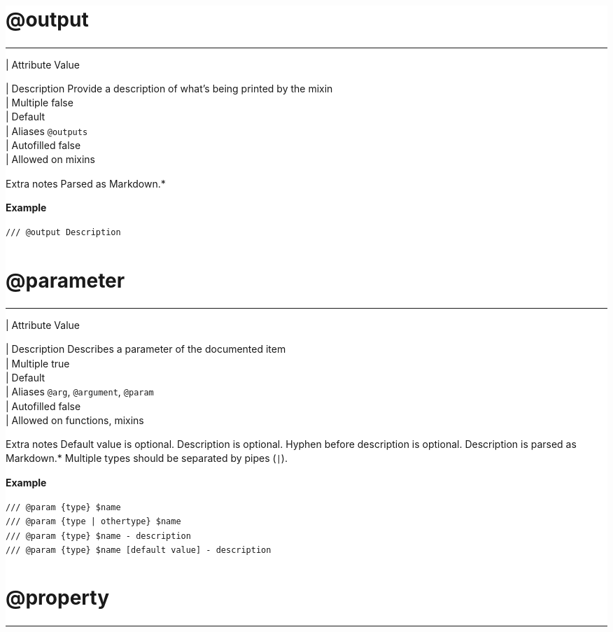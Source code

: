 # @output
-------------------

|  Attribute  Value  

|  Description  Provide a description of what’s being printed by the mixin  
|  Multiple  false  
|  Default  
|  Aliases  `@outputs`  
|  Autofilled  false  
|  Allowed on  mixins  

Extra notes
  Parsed as Markdown.*  

__Example__

    /// @output Description

# @parameter
-------------------------

|  Attribute  Value  

|  Description  Describes a parameter of the documented item  
|  Multiple  true  
|  Default  
|  Aliases  `@arg`, `@argument`, `@param`  
|  Autofilled  false  
|  Allowed on  functions, mixins  

Extra notes
  Default value is optional.  Description is optional. Hyphen before description is optional.  Description is parsed as Markdown.*  Multiple types should be separated by pipes (`|`).  

__Example__

    /// @param {type} $name
    /// @param {type | othertype} $name
    /// @param {type} $name - description
    /// @param {type} $name [default value] - description

# @property
-----------------------
